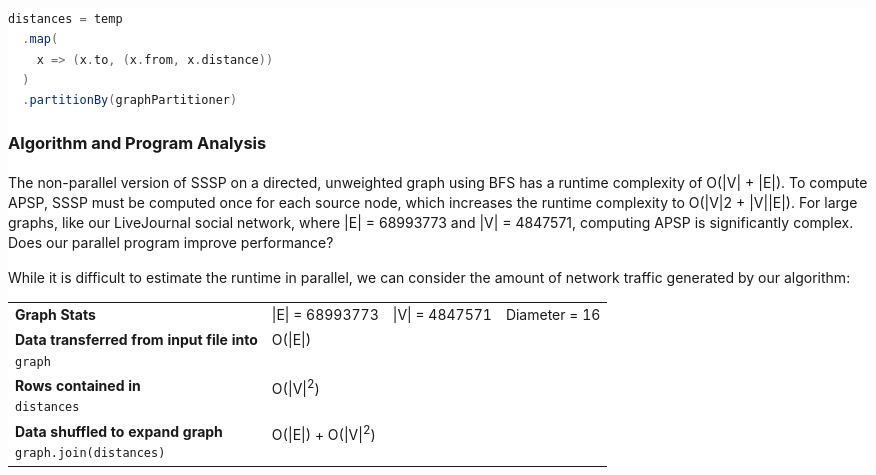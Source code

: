 ```scala
distances = temp
  .map(
    x => (x.to, (x.from, x.distance))
  )
  .partitionBy(graphPartitioner)
```


### Algorithm and Program Analysis

The non-parallel version of SSSP on a directed, unweighted graph using BFS has a runtime complexity of O(|V| + |E|).
To compute APSP, SSSP must be computed once for each source node, which increases the runtime complexity to O(|V|​2 ​+ |V||E|).
For large graphs, like our LiveJournal social network, where |E| = 68993773 and |V| = 4847571, computing APSP is significantly complex.
Does our parallel program improve performance?

While it is difficult to estimate the runtime in parallel, we can consider the amount of network traffic generated by our algorithm:

<table>
    <tr>
      <td>
        <b>Graph Stats</b>
      </td>
      <td>
        |E| = ​68993773
      </td>
      <td>
        |V| = ​4847571
      </td>
      <td>
        Diameter = 16
      </td>
    </tr>
    <tr>
      <td>
        <b>Data transferred from input file into</b>
        <br>
        <code>graph</code>
      </td>
      <td colspan="3">O(|E|)</td>
    </tr>
    <tr>
      <td>
        <b>Rows contained in</b>
        <br>
        <code>distances</code>
      </td>
      <td colspan="3">
        O(|V|<sup>2</sup>)
      </td>
    </tr>
    <tr>
      <td>
        <b>Data shuffled to expand graph​</b>
        <br>​
        <code>graph.join(distances)</code>
      </td>
      <td>
        O(|E|) + O(|V|<sup>2</sup>)
      </td>